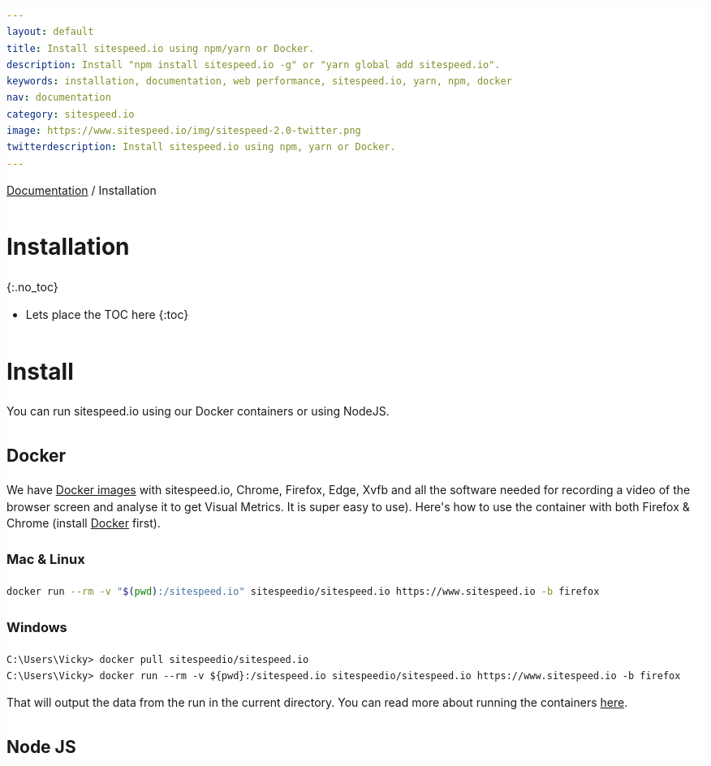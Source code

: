 ```yaml
---
layout: default
title: Install sitespeed.io using npm/yarn or Docker.
description: Install "npm install sitespeed.io -g" or "yarn global add sitespeed.io".
keywords: installation, documentation, web performance, sitespeed.io, yarn, npm, docker
nav: documentation
category: sitespeed.io
image: https://www.sitespeed.io/img/sitespeed-2.0-twitter.png
twitterdescription: Install sitespeed.io using npm, yarn or Docker.
---
```

[Documentation](/documentation/sitespeed.io/) / Installation

# Installation
{:.no_toc}

* Lets place the TOC here
{:toc}

# Install
You can run sitespeed.io using our Docker containers or using NodeJS.

## Docker

We have [Docker images](https://hub.docker.com/r/sitespeedio/sitespeed.io/) with sitespeed.io, Chrome, Firefox, Edge, Xvfb and all the software needed for recording a video of the browser screen and analyse it to get Visual Metrics. It is super easy to use). Here's how to use the container with both Firefox & Chrome (install [Docker](https://docs.docker.com/install/) first).

### Mac & Linux

~~~bash
docker run --rm -v "$(pwd):/sitespeed.io" sitespeedio/sitespeed.io https://www.sitespeed.io -b firefox
~~~

### Windows

~~~
C:\Users\Vicky> docker pull sitespeedio/sitespeed.io
C:\Users\Vicky> docker run --rm -v ${pwd}:/sitespeed.io sitespeedio/sitespeed.io https://www.sitespeed.io -b firefox
~~~

That will output the data from the run in the current directory. You can read more about running the containers [here](/documentation/sitespeed.io/docker/).

## Node JS
